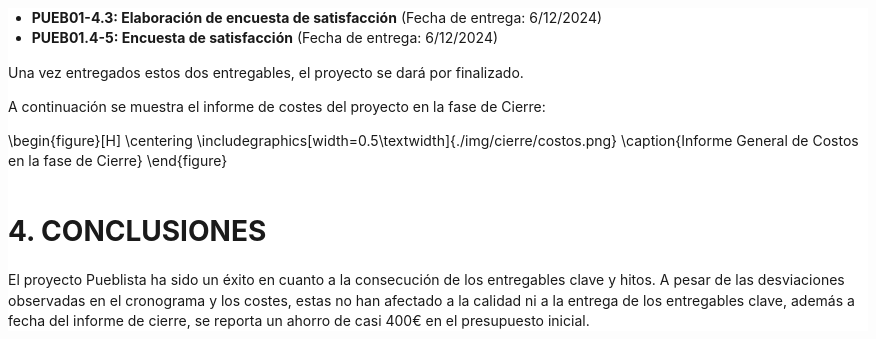 - **PUEB01-4.3: Elaboración de encuesta de satisfacción** (Fecha de entrega: 6/12/2024)
- **PUEB01.4-5: Encuesta de satisfacción** (Fecha de entrega: 6/12/2024)

Una vez entregados estos dos entregables, el proyecto se dará por finalizado.

A continuación se muestra el informe de costes del proyecto en la fase de Cierre:

\begin{figure}[H]
    \centering
    \includegraphics[width=0.5\textwidth]{./img/cierre/costos.png}
    \caption{Informe General de Costos en la fase de Cierre}
\end{figure}

# 4. CONCLUSIONES

El proyecto Pueblista ha sido un éxito en cuanto a la consecución de los entregables clave y hitos. A pesar de las desviaciones observadas en el cronograma y los costes, estas no han afectado a la calidad ni a la entrega de los entregables clave, además a fecha del informe de cierre, se reporta un ahorro de casi 400€ en el presupuesto inicial.






















